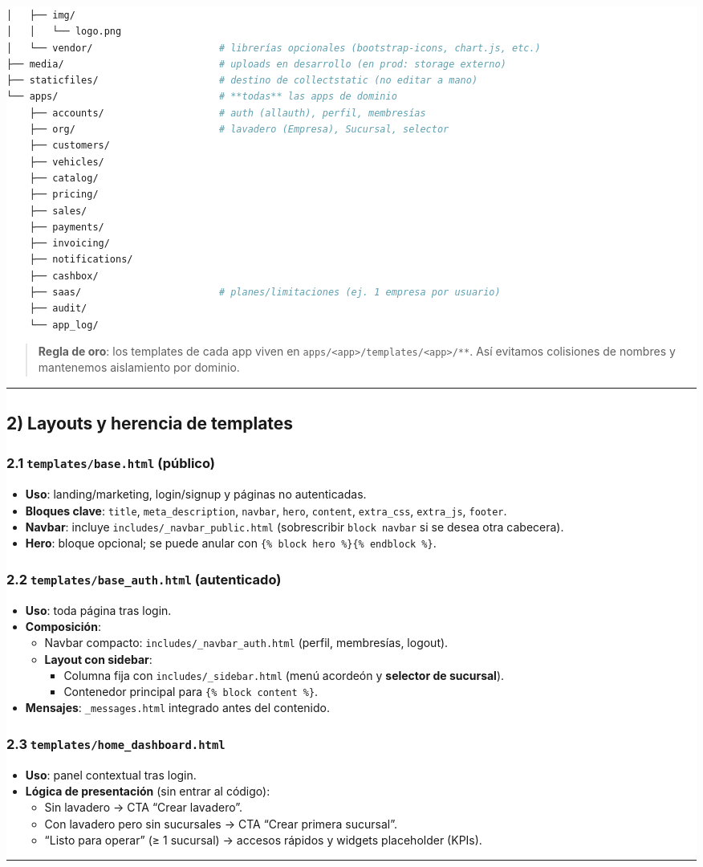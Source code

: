 ```bash
│   ├── img/
│   │   └── logo.png
│   └── vendor/                      # librerías opcionales (bootstrap-icons, chart.js, etc.)
├── media/                           # uploads en desarrollo (en prod: storage externo)
├── staticfiles/                     # destino de collectstatic (no editar a mano)
└── apps/                            # **todas** las apps de dominio
    ├── accounts/                    # auth (allauth), perfil, membresías
    ├── org/                         # lavadero (Empresa), Sucursal, selector
    ├── customers/
    ├── vehicles/
    ├── catalog/
    ├── pricing/
    ├── sales/
    ├── payments/
    ├── invoicing/
    ├── notifications/
    ├── cashbox/
    ├── saas/                        # planes/limitaciones (ej. 1 empresa por usuario)
    ├── audit/
    └── app_log/
```

> **Regla de oro**: los templates de cada app viven en `apps/<app>/templates/<app>/**`. Así evitamos colisiones de nombres y mantenemos aislamiento por dominio.

---

## 2) Layouts y herencia de templates

### 2.1 `templates/base.html` (público)

- **Uso**: landing/marketing, login/signup y páginas no autenticadas.
- **Bloques clave**: `title`, `meta_description`, `navbar`, `hero`, `content`, `extra_css`, `extra_js`, `footer`.
- **Navbar**: incluye `includes/_navbar_public.html` (sobrescribir `block navbar` si se desea otra cabecera).
- **Hero**: bloque opcional; se puede anular con `{% block hero %}{% endblock %}`.

### 2.2 `templates/base_auth.html` (autenticado)

- **Uso**: toda página tras login.
- **Composición**:
  - Navbar compacto: `includes/_navbar_auth.html` (perfil, membresías, logout).
  - **Layout con sidebar**:
    - Columna fija con `includes/_sidebar.html` (menú acordeón y **selector de sucursal**).
    - Contenedor principal para `{% block content %}`.
- **Mensajes**: `_messages.html` integrado antes del contenido.

### 2.3 `templates/home_dashboard.html`

- **Uso**: panel contextual tras login.
- **Lógica de presentación** (sin entrar al código):
  - Sin lavadero → CTA “Crear lavadero”.
  - Con lavadero pero sin sucursales → CTA “Crear primera sucursal”.
  - “Listo para operar” (≥ 1 sucursal) → accesos rápidos y widgets placeholder (KPIs).

---